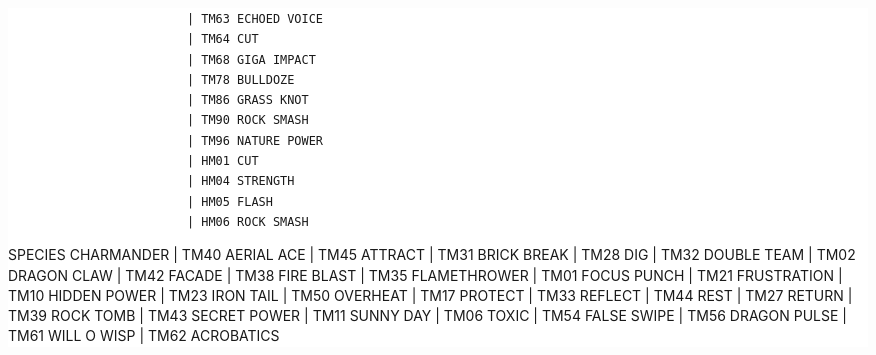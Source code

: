                              | TM63 ECHOED VOICE
                             | TM64 CUT
                             | TM68 GIGA IMPACT
                             | TM78 BULLDOZE
                             | TM86 GRASS KNOT
                             | TM90 ROCK SMASH
                             | TM96 NATURE POWER
                             | HM01 CUT
                             | HM04 STRENGTH
                             | HM05 FLASH
                             | HM06 ROCK SMASH

SPECIES CHARMANDER           | TM40 AERIAL ACE
                             | TM45 ATTRACT
                             | TM31 BRICK BREAK
                             | TM28 DIG
                             | TM32 DOUBLE TEAM
                             | TM02 DRAGON CLAW
                             | TM42 FACADE
                             | TM38 FIRE BLAST
                             | TM35 FLAMETHROWER
                             | TM01 FOCUS PUNCH
                             | TM21 FRUSTRATION
                             | TM10 HIDDEN POWER
                             | TM23 IRON TAIL
                             | TM50 OVERHEAT
                             | TM17 PROTECT
                             | TM33 REFLECT
                             | TM44 REST
                             | TM27 RETURN
                             | TM39 ROCK TOMB
                             | TM43 SECRET POWER
                             | TM11 SUNNY DAY
                             | TM06 TOXIC
                             | TM54 FALSE SWIPE
                             | TM56 DRAGON PULSE
                             | TM61 WILL O WISP
                             | TM62 ACROBATICS